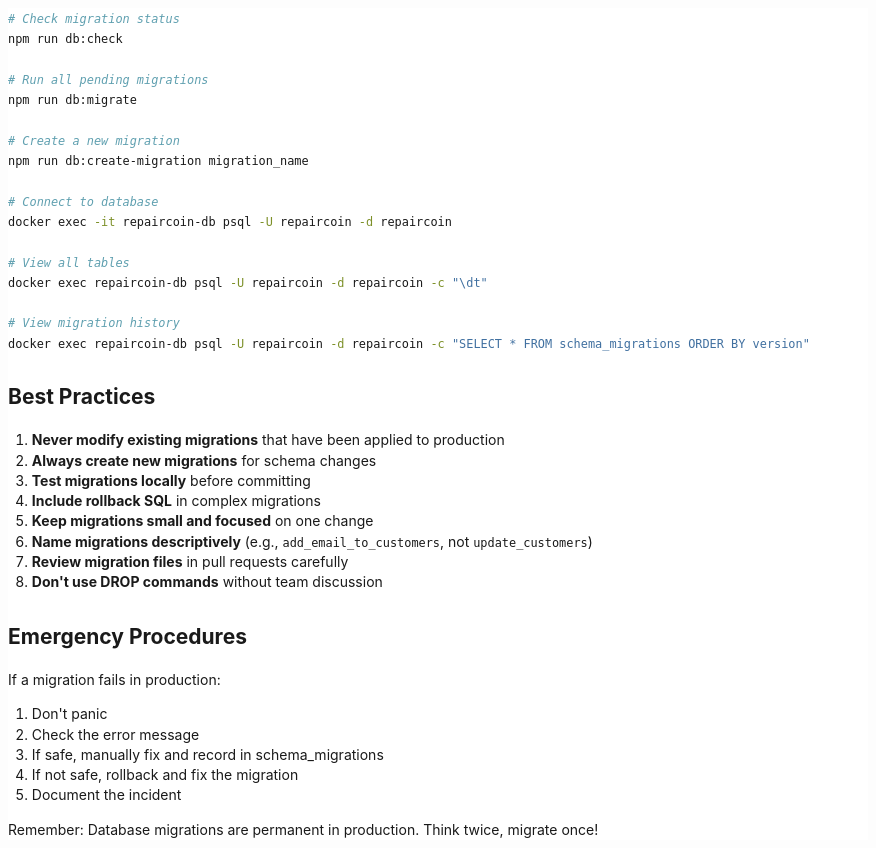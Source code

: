 ```bash
# Check migration status
npm run db:check

# Run all pending migrations
npm run db:migrate

# Create a new migration
npm run db:create-migration migration_name

# Connect to database
docker exec -it repaircoin-db psql -U repaircoin -d repaircoin

# View all tables
docker exec repaircoin-db psql -U repaircoin -d repaircoin -c "\dt"

# View migration history
docker exec repaircoin-db psql -U repaircoin -d repaircoin -c "SELECT * FROM schema_migrations ORDER BY version"
```

## Best Practices

1. **Never modify existing migrations** that have been applied to production
2. **Always create new migrations** for schema changes
3. **Test migrations locally** before committing
4. **Include rollback SQL** in complex migrations
5. **Keep migrations small and focused** on one change
6. **Name migrations descriptively** (e.g., `add_email_to_customers`, not `update_customers`)
7. **Review migration files** in pull requests carefully
8. **Don't use DROP commands** without team discussion

## Emergency Procedures

If a migration fails in production:
1. Don't panic
2. Check the error message
3. If safe, manually fix and record in schema_migrations
4. If not safe, rollback and fix the migration
5. Document the incident

Remember: Database migrations are permanent in production. Think twice, migrate once!